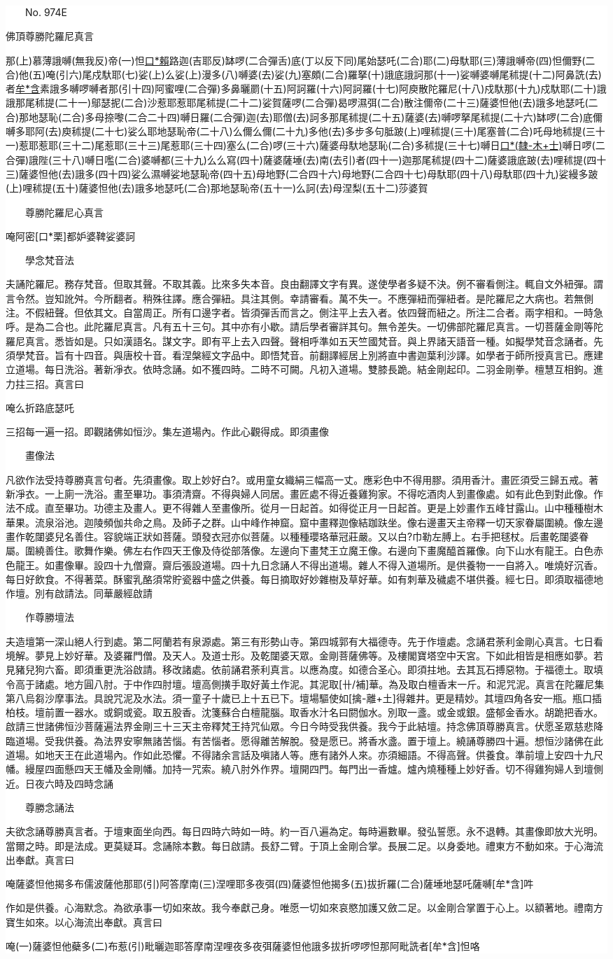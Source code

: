 ﻿　　No. 974E

佛頂尊勝陀羅尼真言

那(上)慕薄誐嚩(無我反)帝(一)怛[口*賴](力界反二合彈舌)路迦(吉耶反)缽啰(二合彈舌)底(丁以反下同)尾始瑟吒(二合)耶(二)母馱耶(三)薄誐嚩帝(四)怛儞野(二合)他(五)唵(引六)尾戍馱耶(七)娑(上)么娑(上)漫多(八)嚩婆(去)娑(九)塞頗(二合)羅拏(十)誐底誐訶那(十一)娑嚩婆嚩尾秫提(十二)阿鼻詵(去)者[牟*含](牟含反十三)素誐多嚩啰嚩者那(引十四)阿蜜哩(二合彈)多鼻曬罽(十五)阿訶羅(十六)阿訶羅(十七)阿庾散陀羅尼(十八)戍馱那(十九)戍馱耶(二十)誐誐那尾秫提(二十一)鄔瑟抳(二合)沙惹耶惹耶尾秫提(二十二)娑賀薩啰(二合彈)曷啰濕弭(二合)散注儞帝(二十三)薩婆怛他(去)誐多地瑟吒(二合)那地瑟恥(二合)多母捺嚟(二合二十四)嚩日羅(二合彈)迦(去)耶僧(去)訶多那尾秫提(二十五)薩婆(去)嚩啰拏尾秫提(二十六)缽啰(二合)底儞嚩多耶阿(去)庾秫提(二十七)娑么耶地瑟恥帝(二十八)么儞么儞(二十九)多他(去)多步多句胝跛(上)哩秫提(三十)尾塞普(二合)吒母地秫提(三十一)惹耶惹耶(三十二)尾惹耶(三十三)尾惹耶(三十四)塞么(二合)啰(三十六)薩婆母馱地瑟恥(二合)多秫提(三十七)嚩日[口*(隸-木+士)](二合)嚩日啰(二合彈)誐陛(三十八)嚩日嚂(二合)婆嚩都(三十九)么么寫(四十)薩婆薩埵(去)南(去引)者(四十一)迦那尾秫提(四十二)薩婆誐底跛(去)哩秫提(四十三)薩婆怛他(去)誐多(四十四)娑么濕嚩娑地瑟恥帝(四十五)母地野(二合四十六)母地野(二合四十七)母馱耶(四十八)母馱耶(四十九)娑縵多跛(上)哩秫提(五十)薩婆怛他(去)誐多地瑟吒(二合)那地瑟恥帝(五十一)么訶(去)母涅梨(五十二)莎婆賀

　　尊勝陀羅尼心真言

唵阿密[口*栗]都妒婆鞞娑婆訶

　　學念梵音法

夫誦陀羅尼。務存梵音。但取其聲。不取其義。比來多失本音。良由翻譯文字有異。遂使學者多疑不決。例不審看側注。輒自文外紐彈。謂言令然。豈知訛舛。今所翻者。稍殊往譯。應合彈紐。具注其側。幸請審看。萬不失一。不應彈紐而彈紐者。是陀羅尼之大病也。若無側注。不假紐聲。但依其文。自當周正。所有口邊字者。皆須彈舌而言之。側注平上去入者。依四聲而紐之。所注二合者。兩字相和。一時急呼。是為二合也。此陀羅尼真言。凡有五十三句。其中亦有小歇。請后學者審詳其句。無令差失。一切佛部陀羅尼真言。一切菩薩金剛等陀羅尼真言。悉皆如是。只如漢語名。謀文字。即有平上去入四聲。聲相呼準如五天竺國梵音。與上界諸天語音一種。如擬學梵音念誦者。先須學梵音。旨有十四音。與唐校十音。看涅槃經文字品中。即悟梵音。前翻譯經居上別將直中書迦葉利沙譯。如學者于師所授真言已。應建立道場。每日洗浴。著新凈衣。依時念誦。如不獲四時。二時不可闕。凡初入道場。雙膝長跪。結金剛起印。二羽金剛拳。檀慧互相鉤。進力拄三招。真言曰

唵么折路底瑟吒

三招每一遍一招。即觀諸佛如恒沙。集左道場內。作此心觀得成。即須畫像

　　畫像法

凡欲作法受持尊勝真言句者。先須畫像。取上妙好白?。或用童女織絹三幅高一丈。應彩色中不得用膠。須用香汁。畫匠須受三歸五戒。著新凈衣。一上廁一洗浴。畫至畢功。事須清齋。不得與婦人同居。畫匠處不得近養雞狗家。不得吃酒肉人到畫像處。如有此色到對此像。作法不成。直至畢功。功德主及畫人。更不得雜人至畫像所。從月一日起首。如得從正月一日起首。更是上妙畫作五峰甘露山。山中種種樹木華果。流泉浴池。迦陵頻伽共命之鳥。及師子之群。山中峰作神窟。窟中畫釋迦像結跏趺坐。像右邊畫天主帝釋一切天家眷屬圍繞。像左邊畫作乾闥婆兒名善住。容貌端正狀如菩薩。頭發衣冠亦似菩薩。以種種瓔珞華冠莊嚴。又以白?巾勒左膊上。右手把毬杖。后畫乾闥婆眷屬。圍繞善住。歌舞作樂。佛左右作四天王像及侍從部落像。左邊向下畫梵王立魔王像。右邊向下畫魔醯首羅像。向下山水有龍王。白色赤色龍王。如畫像畢。設四十九僧齋。齋后張設道場。四十九日念誦人不得出道場。雜人不得入道場所。是供養物一一自將入。唯燒好沉香。每日好飲食。不得著菜。酥蜜乳酪須常貯瓷器中盛之供養。每日摘取好妙雜樹及草好華。如有刺華及穢處不堪供養。經七日。即須取福德地作壇。別有啟請法。同華嚴經啟請

　　作尊勝壇法

夫造壇第一深山絕人行到處。第二阿蘭若有泉源處。第三有形勢山寺。第四城郭有大福德寺。先于作壇處。念誦君荼利金剛心真言。七日看境解。夢見上妙好華。及婆羅門僧。及天人。及道士形。及乾闥婆天眾。金剛菩薩佛等。及樓閣寶塔空中天宮。下如此相皆是相應如夢。若見豬兒狗六畜。即須重更洗浴啟請。移改諸處。依前誦君荼利真言。以應為度。如德合圣心。即須拄地。去其瓦石搏惡物。于福德土。取填令高于諸處。地方圓八肘。于中作四肘壇。壇高側撗手取好黃土作泥。其泥取[卄/補]華。為及取白檀香末一斤。和泥咒泥。真言在陀羅尼集第八烏芻沙摩事法。具說咒泥及水法。須一童子十歲已上十五已下。壇場驅使如[擒-離+土]得雜井。更是精妙。其壇四角各安一瓶。瓶口插柏枝。壇前置一器水。或銅或瓷。取五股香。沈箋蘇合白檀龍腦。取香水汁名曰閼伽水。別取一盞。或金或銀。盛郁金香水。胡跪把香水。啟請三世諸佛恒沙菩薩遍法界金剛三十三天主帝釋梵王持咒仙眾。今日今時受我供養。我今于此結壇。持念佛頂尊勝真言。伏愿圣眾慈悲降臨道場。受我供養。為法界安寧無諸苦惱。有苦惱者。愿得離苦解脫。發是愿已。將香水盞。置于壇上。繞誦尊勝四十遍。想恒沙諸佛在此道場。如地天王在此道場內。作如此恐懼。不得諸余言話及嗔諸人等。應有諸外人來。亦須細語。不得高聲。供養食。準前壇上安四十九尺幡。縵屋四面懸四天王幡及金剛幡。加持一咒索。繞八肘外作界。壇開四門。每門出一香爐。爐內燒種種上妙好香。切不得雞狗婦人到壇側近。日夜六時及四時念誦

　　尊勝念誦法

夫欲念誦尊勝真言者。于壇東面坐向西。每日四時六時如一時。約一百八遍為定。每時遍數畢。發弘誓愿。永不退轉。其畫像即放大光明。當爾之時。即是法成。更莫疑耳。念誦除本數。每日啟請。長舒二臂。于頂上金剛合掌。長展二足。以身委地。禮東方不動如來。于心海流出奉獻。真言曰

唵薩婆怛他揭多布儒波薩他那耶(引)阿答摩南(三)涅哩耶多夜弭(四)薩婆怛他揭多(五)拔折羅(二合)薩埵地瑟吒薩嚩[牟*含]吽

作如是供養。心海默念。為欲承事一切如來故。我今奉獻己身。唯愿一切如來哀愍加護又斂二足。以金剛合掌置于心上。以額著地。禮南方寶生如來。以心海流出奉獻。真言曰

唵(一)薩婆怛他蘗多(二)布惹(引)毗曬迦耶答摩南涅哩夜多夜弭薩婆怛他誐多拔折啰啰怛那阿毗詵者[牟*含]怛咯
